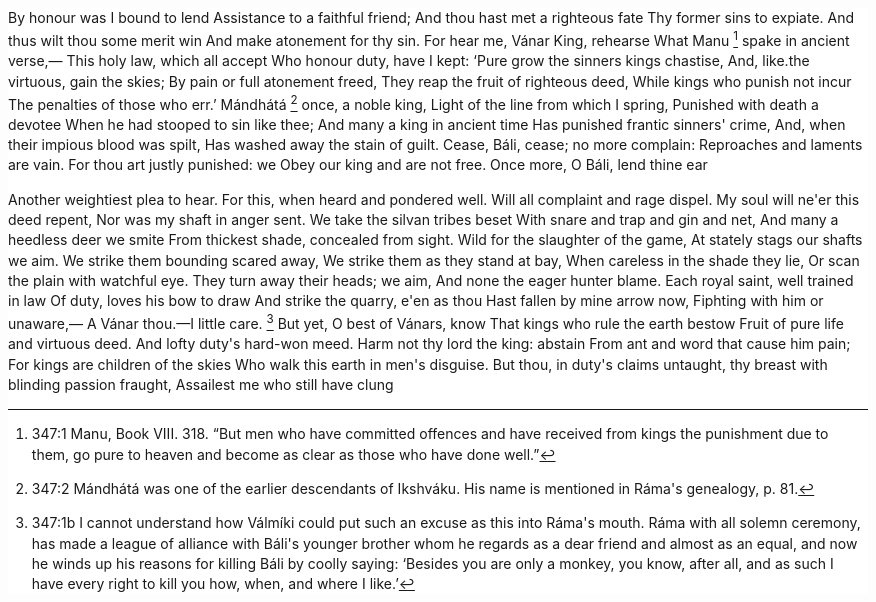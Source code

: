 By honour was I bound to lend
Assistance to a faithful friend;
And thou hast met a righteous fate
Thy former sins to expiate.
And thus wilt thou some merit win
And make atonement for thy sin.
For hear me, Vánar King, rehearse
What Manu [^598] spake in ancient verse,—
This holy law, which all accept
Who honour duty, have I kept:
‘Pure grow the sinners kings chastise,
And, like.the virtuous, gain the skies;
By pain or full atonement freed,
They reap the fruit of righteous deed,
While kings who punish not incur
The penalties of those who err.’
Mándhátá [^599] once, a noble king,
Light of the line from which I spring,
Punished with death a devotee
When he had stooped to sin like thee;
And many a king in ancient time
Has punished frantic sinners' crime,
And, when their impious blood was spilt,
Has washed away the stain of guilt.
Cease, Báli, cease; no more complain:
Reproaches and laments are vain.
For thou art justly punished: we
Obey our king and are not free.
Once more, O Báli, lend thine ear

Another weightiest plea to hear.
For this, when heard and pondered well.
Will all complaint and rage dispel.
My soul will ne'er this deed repent,
Nor was my shaft in anger sent.
We take the silvan tribes beset
With snare and trap and gin and net,
And many a heedless deer we smite
From thickest shade, concealed from sight.
Wild for the slaughter of the game,
At stately stags our shafts we aim.
We strike them bounding scared away,
We strike them as they stand at bay,
When careless in the shade they lie,
Or scan the plain with watchful eye.
They turn away their heads; we aim,
And none the eager hunter blame.
Each royal saint, well trained in law
Of duty, loves his bow to draw
And strike the quarry, e'en as thou
Hast fallen by mine arrow now,
Fiphting with him or unaware,—
A Vánar thou.—I little care. [^600]
But yet, O best of Vánars, know
That kings who rule the earth bestow
Fruit of pure life and virtuous deed.
And lofty duty's hard-won meed.
Harm not thy lord the king: abstain
From ant and word that cause him pain;
For kings are children of the skies
Who walk this earth in men's disguise.
But thou, in duty's claims untaught,
thy breast with blinding passion fraught,
Assailest me who still have clung

[^568]: 335:1 Righteous because he never transgresses his bounds, and
[^569]: 335:2 Himálaya, the Lord of Snow, is the father of Umá the wife of S'iva or S'ankar.
[^570]: 335:3 Indra's celestial elephant.
[^571]: 336:1 Báli was the son of Indra. See p.28.
[^572]: 336:2 An Asur slain by Indra. See p. 261 Note. He is, like Vritra, a form of the demon of drought destroyed by the beneficent God of the firmament.
[^573]: 336:1b Another name of Indra or Mahendra.
[^574]: 338:1 The Bengal recension makes it return In the form of a swan.
[^575]: 338:2 Varuna is one of the oldest of the Vedic Gods, corresponding in name and partly in character to the οὐρανός of the Greeks and is often regarded as the supreme deity. He upholds heaven and earth, possesses extraordinary power and wisdom, sends his messengers through both worlds, numbers the very winkings of men's eyes, punishes transgressors whom he seizes with his deadly noose, and pardons the sins of those who are penitent. In later mythology he has become the God of the sea.
[^576]: 339:1 Budha, not to be confounded with the great reformer Buddha, is the son of Soma or the Moon, and regent of the planet Mercury. Angára is the regent of Mars who is called the red or the fiery planet. The encounter between Michael and Satan is similarly said to have been as if
[^577]: 339:2 The As'vins or Heavenly Twins, the Dioskuri or Castor and Pollux of the Hindus, have frequently been mentioned. See p. 36, Note
[^578]: 340:1 Called respectively Gárhapatra, Áhavaniya, and Dakshina, household, sacrificial, and southern.
[^579]: 341:1 The store of merit accumulated by a holy or austere life secures only a temporary seat in the mansion of bliss. When the lapse of time this store is exhausted, return to earth is unavoidable.
[^580]: 342:1 The conflagration which destroys the world at the end of a Yuga or age
[^581]: 342:2 Himalaya.
[^582]: 342:1b Tárá means ‘star’. The poet plays upon the name by comparing her beauty to that of the Lord of stars, the Moon.
[^583]: 343:1 Suparna, the Well-winged, is another name of Garuda the King of Birds. See p. 28, Note.
[^584]: 343:2 The God of Death.
[^585]: 343:3 The flag-staff erected in honour of the God Indra is lowered when the festival is over. As'víní in astronomy is the head of Aries or the first of the tweuty-eight lunar mmansions or asterisms.
[^586]: 344:1 Indra the father of Báli.
[^587]: 344:2 It is believed that every creature killed by Ráma obtained in consequence immediate beatitude.    ‘And blessed the hand that gave so dear a death.’
[^588]: 344:3 "Yayáti was invited to heaven by Indra, and conveyed on the way thither by Mátali, Indra's charioteer. He afterwards returned to earth where, by his virtuous administration he rendered all his subjects exempt from passion and decay.' HARRETTS C. D. OF INDIA
[^589]: 344:1b The ascetic's dress which he wore during his exile.
[^590]: 344:2b There is much inconsistency in the passages of the poem in which the Vánara are spoken of, which seems to point to two p. 345: widely different legends. The Vánars are generally represented as semi-divine beings with preternatural powers, living in houses and eating and drinking like men sometimes as here, as monkeys pure and simple, living is woods and eating fruit and roots.
[^591]: 345:1 For a younger brother to marry before the elder is a gross violation of Indian law and duty. The same law applied to daughters with the Hebrews: “It must not be so done in our country to give the younger before the first-born.” GENESIS xix. 26.
[^592]: 345:1b “The hedgehog and porcupine, the lizard, the rhinoceros, the tortoise, and the rabbit or hare, wise legislators \*delure\* lawful food among five-toed animals.” \*MANU, i.\* 18.
[^593]: 345:2b “He can not buckle his distempered cause Within the belt of rule.” MACBETH.
[^594]: 345:3b The _Ankus'_ or iron hook with which an elephant is driven and guided.
[^595]: 346:1 Hayagríva, Horse-necked, is a form of Vishnu
[^596]: 346:2 “As'vatara is the name of a chief of the Nágas or serpents which inhabit the regions under the earth; it is also the name of a Gandharva. As'vatarí ought to be the wife of one of the two, but I am not sure that this conjecture is right. The commentator does not say who this As'vatarí is, or what tradition or myth, is alluded to. Vimalabodha reads As'vatarí in the nominative case, and explains, As'vatarí is the sun, and as the sun with his rays brings back the moon which has been sunk in the ocean and the infernal regions, so will I bring back Sítá.” GORRESIO.
[^597]: 346:3 That is, ‘Consider what answer you can give to your accusers when they charge you with injustice in killing me.’
[^598]: 347:1 Manu, Book VIII. 318. “But men who have committed offences and have received from kings the punishment due to them, go pure to heaven and become as clear as those who have done well.”
[^599]: 347:2 Mándhátá was one of the earlier descendants of Ikshváku. His name is mentioned in Ráma's genealogy, p. 81.
[^600]: 347:1b I cannot understand how Válmíki could put such an excuse as this into Ráma's mouth. Ráma with all solemn ceremony, has made a league of alliance with Báli's younger brother whom he regards as a dear friend and almost as an equal, and now he winds up his reasons for killing Báli by coolly saying: ‘Besides you are only a monkey, you know, after all, and as such I have every right to kill you how, when, and where I like.’
[^601]: 349:1 A name of Garuda the king of birds, the great enemy of the Serpents.
[^602]: 349:1b Sugriva's wife.